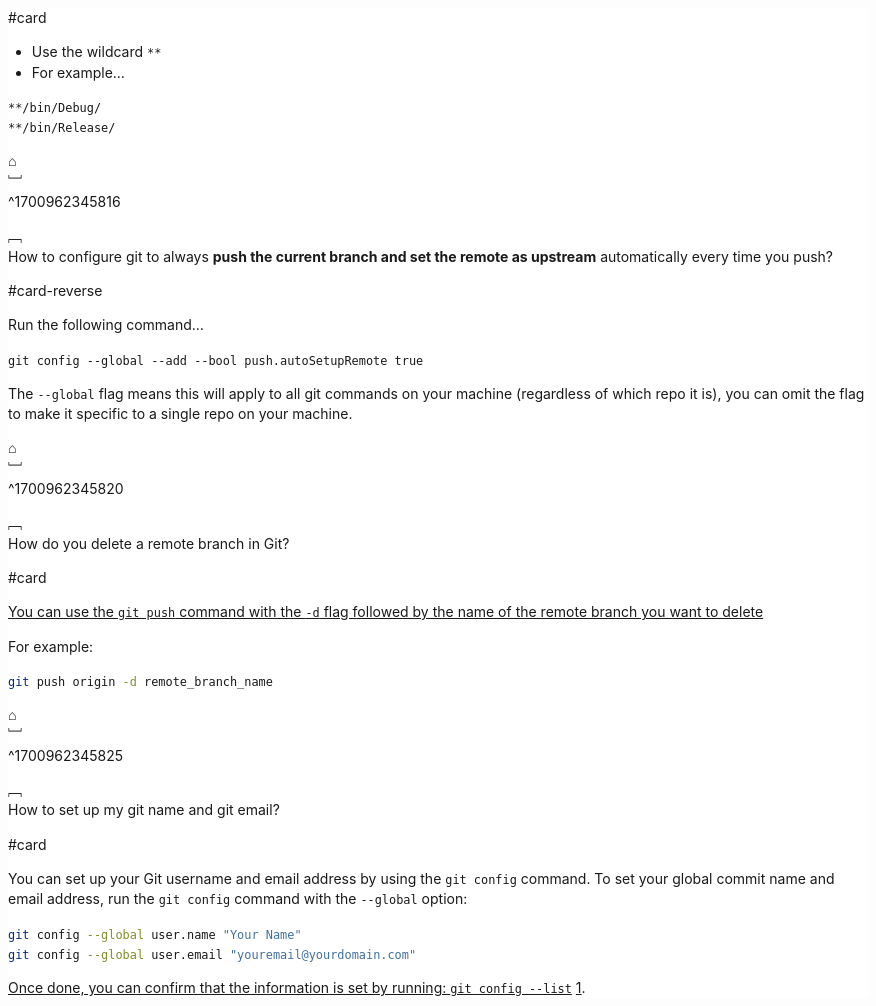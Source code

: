 #card 

- Use the wildcard `**`
- For example…
```git
**/bin/Debug/
**/bin/Release/
```

⌂
<br>﹈<br>^1700962345816

﹇<br>
How to configure git to always **push the current branch and set the remote as upstream** automatically every time you push? 

#card-reverse 

Run the following command…

`git config --global --add --bool push.autoSetupRemote true`

The <span class="spoiler">`--global`</span> flag means this will apply to all git commands on your machine (regardless of which repo it is), you can omit the flag to make it specific to a single repo on your machine.

⌂
<br>﹈<br>^1700962345820

﹇<br>
How do you delete a remote branch in Git? 

#card 

[You can use the `git push` command with the `-d` flag followed by the name of the remote branch you want to delete](https://www.freecodecamp.org/news/git-delete-branch-how-to-remove-a-local-or-remote-branch/)

For example:

```bash
git push origin -d remote_branch_name
```

⌂
<br>﹈<br>^1700962345825

﹇<br>
How to set up my git name and git email? 

#card 

You can set up your Git username and email address by using the `git config` command. To set your global commit name and email address, run the `git config` command with the `--global` option:

```bash session
git config --global user.name "Your Name"
git config --global user.email "youremail@yourdomain.com"
```

[Once done, you can confirm that the information is set by running: `git config --list`](https://linuxize.com/post/how-to-configure-git-username-and-email/) [1](https://linuxize.com/post/how-to-configure-git-username-and-email/).

